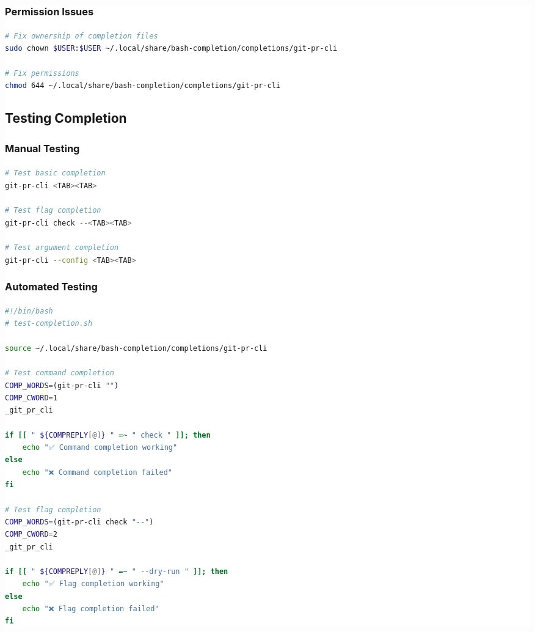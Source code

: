 ### Permission Issues

```bash
# Fix ownership of completion files
sudo chown $USER:$USER ~/.local/share/bash-completion/completions/git-pr-cli

# Fix permissions
chmod 644 ~/.local/share/bash-completion/completions/git-pr-cli
```

## Testing Completion

### Manual Testing

```bash
# Test basic completion
git-pr-cli <TAB><TAB>

# Test flag completion
git-pr-cli check --<TAB><TAB>

# Test argument completion
git-pr-cli --config <TAB><TAB>
```

### Automated Testing

```bash
#!/bin/bash
# test-completion.sh

source ~/.local/share/bash-completion/completions/git-pr-cli

# Test command completion
COMP_WORDS=(git-pr-cli "")
COMP_CWORD=1
_git_pr_cli

if [[ " ${COMPREPLY[@]} " =~ " check " ]]; then
    echo "✅ Command completion working"
else
    echo "❌ Command completion failed"
fi

# Test flag completion
COMP_WORDS=(git-pr-cli check "--")
COMP_CWORD=2
_git_pr_cli

if [[ " ${COMPREPLY[@]} " =~ " --dry-run " ]]; then
    echo "✅ Flag completion working"
else
    echo "❌ Flag completion failed"
fi
```
